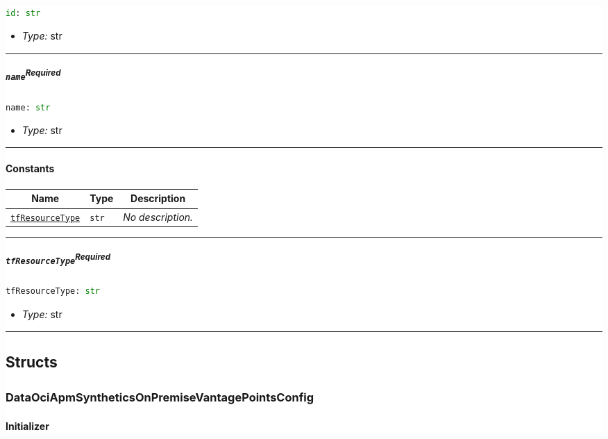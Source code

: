 ```python
id: str
```

- *Type:* str

---

##### `name`<sup>Required</sup> <a name="name" id="rhizo-co-terraform-provider-oci.dataOciApmSyntheticsOnPremiseVantagePoints.DataOciApmSyntheticsOnPremiseVantagePoints.property.name"></a>

```python
name: str
```

- *Type:* str

---

#### Constants <a name="Constants" id="Constants"></a>

| **Name** | **Type** | **Description** |
| --- | --- | --- |
| <code><a href="#rhizo-co-terraform-provider-oci.dataOciApmSyntheticsOnPremiseVantagePoints.DataOciApmSyntheticsOnPremiseVantagePoints.property.tfResourceType">tfResourceType</a></code> | <code>str</code> | *No description.* |

---

##### `tfResourceType`<sup>Required</sup> <a name="tfResourceType" id="rhizo-co-terraform-provider-oci.dataOciApmSyntheticsOnPremiseVantagePoints.DataOciApmSyntheticsOnPremiseVantagePoints.property.tfResourceType"></a>

```python
tfResourceType: str
```

- *Type:* str

---

## Structs <a name="Structs" id="Structs"></a>

### DataOciApmSyntheticsOnPremiseVantagePointsConfig <a name="DataOciApmSyntheticsOnPremiseVantagePointsConfig" id="rhizo-co-terraform-provider-oci.dataOciApmSyntheticsOnPremiseVantagePoints.DataOciApmSyntheticsOnPremiseVantagePointsConfig"></a>

#### Initializer <a name="Initializer" id="rhizo-co-terraform-provider-oci.dataOciApmSyntheticsOnPremiseVantagePoints.DataOciApmSyntheticsOnPremiseVantagePointsConfig.Initializer"></a>
